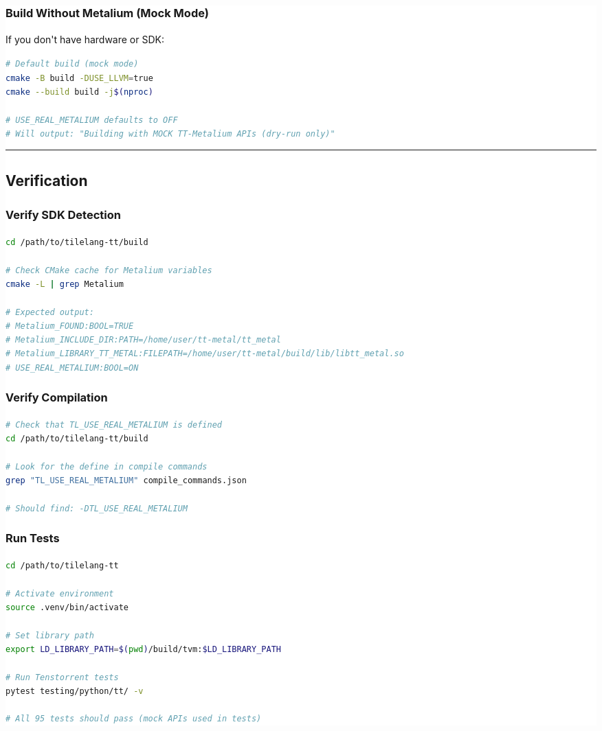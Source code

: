 
### Build Without Metalium (Mock Mode)

If you don't have hardware or SDK:

```bash
# Default build (mock mode)
cmake -B build -DUSE_LLVM=true
cmake --build build -j$(nproc)

# USE_REAL_METALIUM defaults to OFF
# Will output: "Building with MOCK TT-Metalium APIs (dry-run only)"
```

---

## Verification

### Verify SDK Detection

```bash
cd /path/to/tilelang-tt/build

# Check CMake cache for Metalium variables
cmake -L | grep Metalium

# Expected output:
# Metalium_FOUND:BOOL=TRUE
# Metalium_INCLUDE_DIR:PATH=/home/user/tt-metal/tt_metal
# Metalium_LIBRARY_TT_METAL:FILEPATH=/home/user/tt-metal/build/lib/libtt_metal.so
# USE_REAL_METALIUM:BOOL=ON
```

### Verify Compilation

```bash
# Check that TL_USE_REAL_METALIUM is defined
cd /path/to/tilelang-tt/build

# Look for the define in compile commands
grep "TL_USE_REAL_METALIUM" compile_commands.json

# Should find: -DTL_USE_REAL_METALIUM
```

### Run Tests

```bash
cd /path/to/tilelang-tt

# Activate environment
source .venv/bin/activate

# Set library path
export LD_LIBRARY_PATH=$(pwd)/build/tvm:$LD_LIBRARY_PATH

# Run Tenstorrent tests
pytest testing/python/tt/ -v

# All 95 tests should pass (mock APIs used in tests)
```
